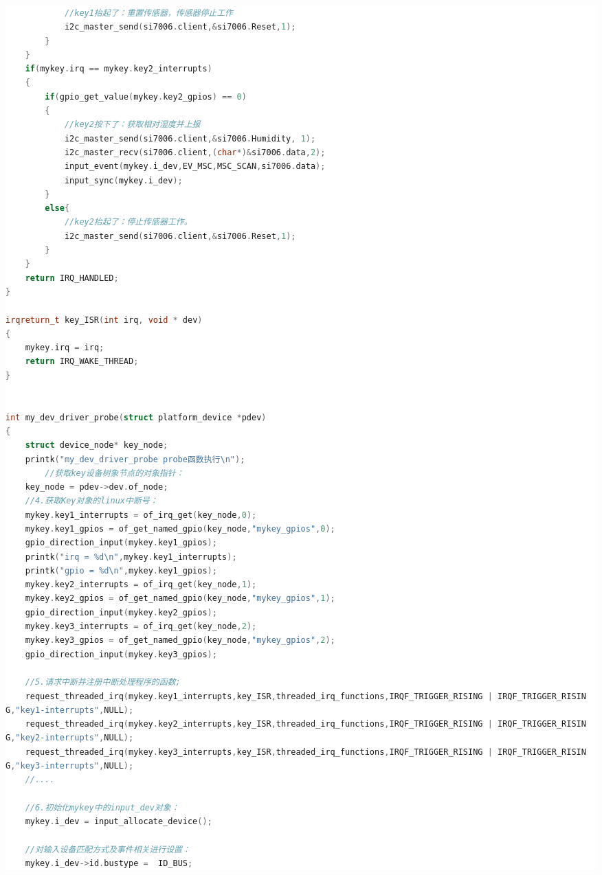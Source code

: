 ```cpp
            //key1抬起了：重置传感器，传感器停止工作
            i2c_master_send(si7006.client,&si7006.Reset,1);
        }
    }
    if(mykey.irq == mykey.key2_interrupts)
    {
        if(gpio_get_value(mykey.key2_gpios) == 0)
        {
            //key2按下了：获取相对湿度并上报
            i2c_master_send(si7006.client,&si7006.Humidity, 1);
            i2c_master_recv(si7006.client,(char*)&si7006.data,2);
            input_event(mykey.i_dev,EV_MSC,MSC_SCAN,si7006.data);
            input_sync(mykey.i_dev);
        }
        else{
            //key2抬起了：停止传感器工作。
            i2c_master_send(si7006.client,&si7006.Reset,1);
        }
    }
    return IRQ_HANDLED;
}

irqreturn_t key_ISR(int irq, void * dev)
{
    mykey.irq = irq; 
    return IRQ_WAKE_THREAD;
}


int my_dev_driver_probe(struct platform_device *pdev)
{
    struct device_node* key_node;
    printk("my_dev_driver_probe probe函数执行\n");
        //获取key设备树象节点的对象指针：
    key_node = pdev->dev.of_node;
    //4.获取Key对象的linux中断号：
    mykey.key1_interrupts = of_irq_get(key_node,0);
    mykey.key1_gpios = of_get_named_gpio(key_node,"mykey_gpios",0);
    gpio_direction_input(mykey.key1_gpios);
    printk("irq = %d\n",mykey.key1_interrupts);
    printk("gpio = %d\n",mykey.key1_gpios);
    mykey.key2_interrupts = of_irq_get(key_node,1);
    mykey.key2_gpios = of_get_named_gpio(key_node,"mykey_gpios",1);
    gpio_direction_input(mykey.key2_gpios);
    mykey.key3_interrupts = of_irq_get(key_node,2);
    mykey.key3_gpios = of_get_named_gpio(key_node,"mykey_gpios",2);
    gpio_direction_input(mykey.key3_gpios);

    //5.请求中断并注册中断处理程序的函数;
    request_threaded_irq(mykey.key1_interrupts,key_ISR,threaded_irq_functions,IRQF_TRIGGER_RISING | IRQF_TRIGGER_RISING,"key1-interrupts",NULL);
    request_threaded_irq(mykey.key2_interrupts,key_ISR,threaded_irq_functions,IRQF_TRIGGER_RISING | IRQF_TRIGGER_RISING,"key2-interrupts",NULL);
    request_threaded_irq(mykey.key3_interrupts,key_ISR,threaded_irq_functions,IRQF_TRIGGER_RISING | IRQF_TRIGGER_RISING,"key3-interrupts",NULL);
    //....
    
    //6.初始化mykey中的input_dev对象：
    mykey.i_dev = input_allocate_device();

    //对输入设备匹配方式及事件相关进行设置：
    mykey.i_dev->id.bustype =  ID_BUS;

```